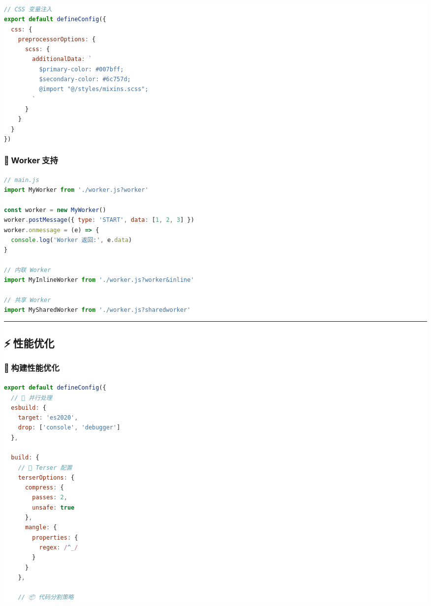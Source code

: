 ```javascript
// CSS 变量注入
export default defineConfig({
  css: {
    preprocessorOptions: {
      scss: {
        additionalData: `
          $primary-color: #007bff;
          $secondary-color: #6c757d;
          @import "@/styles/mixins.scss";
        `
      }
    }
  }
})
```

### 🔌 Worker 支持

```javascript
// main.js
import MyWorker from './worker.js?worker'

const worker = new MyWorker()
worker.postMessage({ type: 'START', data: [1, 2, 3] })
worker.onmessage = (e) => {
  console.log('Worker 返回:', e.data)
}

// 内联 Worker
import MyInlineWorker from './worker.js?worker&inline'

// 共享 Worker
import MySharedWorker from './worker.js?sharedworker'
```

---

## ⚡ 性能优化

### 🎯 构建性能优化

```javascript
export default defineConfig({
  // 🧵 并行处理
  esbuild: {
    target: 'es2020',
    drop: ['console', 'debugger']
  },
  
  build: {
    // 🔧 Terser 配置
    terserOptions: {
      compress: {
        passes: 2,
        unsafe: true
      },
      mangle: {
        properties: {
          regex: /^_/
        }
      }
    },
    
    // 📦 代码分割策略
```